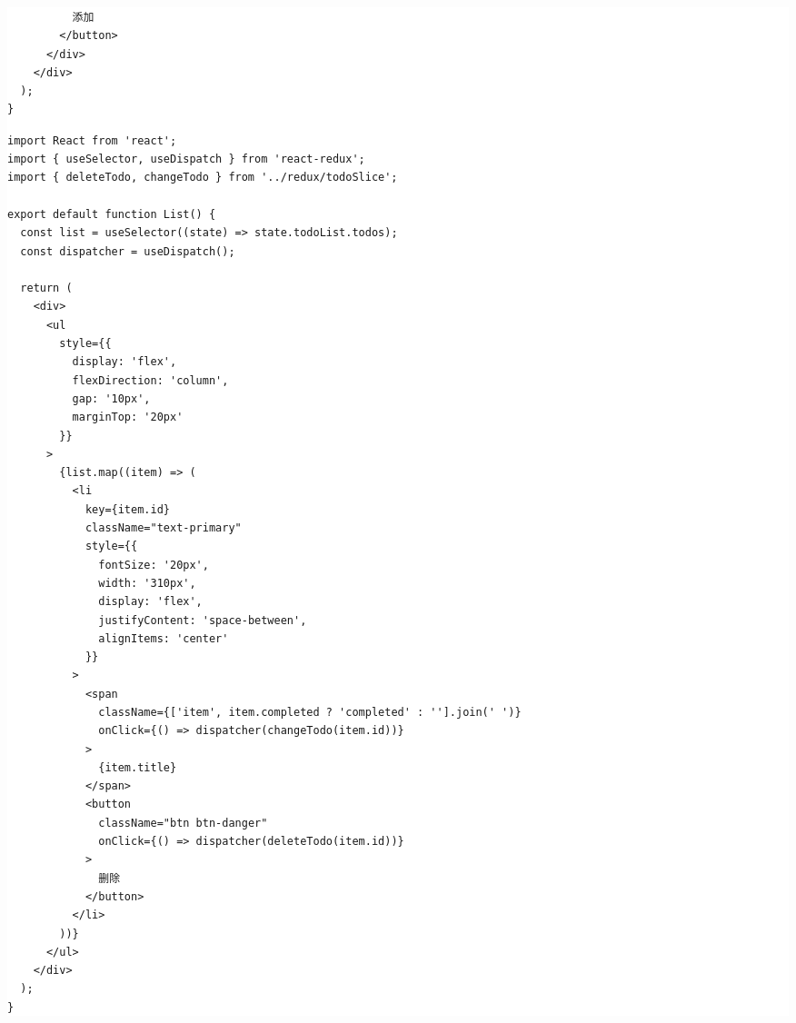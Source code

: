 ```JSX [Input.jsx] {2,3,7,23-25}
          添加
        </button>
      </div>
    </div>
  );
}
```

```JSX [List.jsx] {2,3,6,7,33,39}
import React from 'react';
import { useSelector, useDispatch } from 'react-redux';
import { deleteTodo, changeTodo } from '../redux/todoSlice';

export default function List() {
  const list = useSelector((state) => state.todoList.todos);
  const dispatcher = useDispatch();

  return (
    <div>
      <ul
        style={{
          display: 'flex',
          flexDirection: 'column',
          gap: '10px',
          marginTop: '20px'
        }}
      >
        {list.map((item) => (
          <li
            key={item.id}
            className="text-primary"
            style={{
              fontSize: '20px',
              width: '310px',
              display: 'flex',
              justifyContent: 'space-between',
              alignItems: 'center'
            }}
          >
            <span
              className={['item', item.completed ? 'completed' : ''].join(' ')}
              onClick={() => dispatcher(changeTodo(item.id))}
            >
              {item.title}
            </span>
            <button
              className="btn btn-danger"
              onClick={() => dispatcher(deleteTodo(item.id))}
            >
              删除
            </button>
          </li>
        ))}
      </ul>
    </div>
  );
}
```
